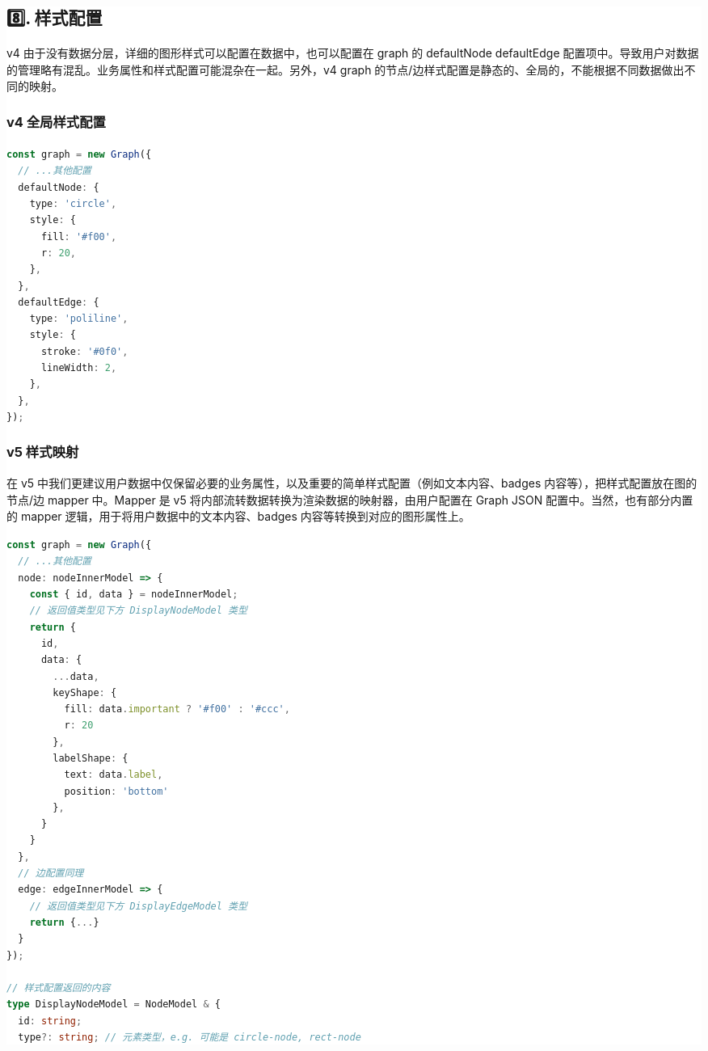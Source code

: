 ## 8️⃣. 样式配置

v4 由于没有数据分层，详细的图形样式可以配置在数据中，也可以配置在 graph 的 defaultNode defaultEdge 配置项中。导致用户对数据的管理略有混乱。业务属性和样式配置可能混杂在一起。另外，v4 graph 的节点/边样式配置是静态的、全局的，不能根据不同数据做出不同的映射。

### v4 全局样式配置

```typescript
const graph = new Graph({
  // ...其他配置
  defaultNode: {
    type: 'circle',
    style: {
      fill: '#f00',
      r: 20,
    },
  },
  defaultEdge: {
    type: 'poliline',
    style: {
      stroke: '#0f0',
      lineWidth: 2,
    },
  },
});
```

### v5 样式映射

在 v5 中我们更建议用户数据中仅保留必要的业务属性，以及重要的简单样式配置（例如文本内容、badges 内容等），把样式配置放在图的节点/边 mapper 中。Mapper 是 v5 将内部流转数据转换为渲染数据的映射器，由用户配置在 Graph JSON 配置中。当然，也有部分内置的 mapper 逻辑，用于将用户数据中的文本内容、badges 内容等转换到对应的图形属性上。

```typescript
const graph = new Graph({
  // ...其他配置
  node: nodeInnerModel => {
    const { id, data } = nodeInnerModel;
    // 返回值类型见下方 DisplayNodeModel 类型
    return {
      id,
      data: {
        ...data,
        keyShape: {
          fill: data.important ? '#f00' : '#ccc',
          r: 20
        },
        labelShape: {
          text: data.label,
          position: 'bottom'
        },
      }
    }
  },
  // 边配置同理
  edge: edgeInnerModel => {
    // 返回值类型见下方 DisplayEdgeModel 类型
    return {...}
  }
});

// 样式配置返回的内容
type DisplayNodeModel = NodeModel & {
  id: string;
  type?: string; // 元素类型，e.g. 可能是 circle-node, rect-node
```